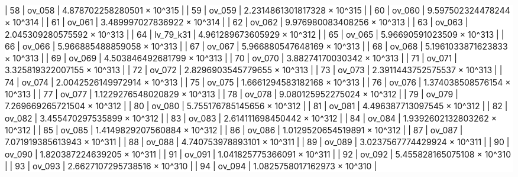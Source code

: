 | 58 | ov_058 | 4.878702258280501 × 10^315 |
| 59 | ov_059 | 2.2314861301817328 × 10^315 |
| 60 | ov_060 | 9.597502324478244 × 10^314 |
| 61 | ov_061 | 3.489997027836922 × 10^314 |
| 62 | ov_062 | 9.976980083408256 × 10^313 |
| 63 | ov_063 | 2.045309280575592 × 10^313 |
| 64 | lv_79_k31 | 4.961289673605929 × 10^312 |
| 65 | ov_065 | 5.96690591023509 × 10^313 |
| 66 | ov_066 | 5.966885488859058 × 10^313 |
| 67 | ov_067 | 5.966880547648169 × 10^313 |
| 68 | ov_068 | 5.1961033871623833 × 10^313 |
| 69 | ov_069 | 4.503846492681799 × 10^313 |
| 70 | ov_070 | 3.88274170030342 × 10^313 |
| 71 | ov_071 | 3.325819322007155 × 10^313 |
| 72 | ov_072 | 2.8296903545779655 × 10^313 |
| 73 | ov_073 | 2.3911443752575537 × 10^313 |
| 74 | ov_074 | 2.0042526149972914 × 10^313 |
| 75 | ov_075 | 1.6661294583182168 × 10^313 |
| 76 | ov_076 | 1.374038508576154 × 10^313 |
| 77 | ov_077 | 1.1229276548020829 × 10^313 |
| 78 | ov_078 | 9.080125952275024 × 10^312 |
| 79 | ov_079 | 7.269669265721504 × 10^312 |
| 80 | ov_080 | 5.755176785145656 × 10^312 |
| 81 | ov_081 | 4.496387713097545 × 10^312 |
| 82 | ov_082 | 3.455470297535899 × 10^312 |
| 83 | ov_083 | 2.614111698450442 × 10^312 |
| 84 | ov_084 | 1.9392602132803262 × 10^312 |
| 85 | ov_085 | 1.4149829207560884 × 10^312 |
| 86 | ov_086 | 1.0129520654519891 × 10^312 |
| 87 | ov_087 | 7.071919385613943 × 10^311 |
| 88 | ov_088 | 4.740753978893101 × 10^311 |
| 89 | ov_089 | 3.0237567774429924 × 10^311 |
| 90 | ov_090 | 1.820387224639205 × 10^311 |
| 91 | ov_091 | 1.041825775366091 × 10^311 |
| 92 | ov_092 | 5.455828165075108 × 10^310 |
| 93 | ov_093 | 2.6627107295738516 × 10^310 |
| 94 | ov_094 | 1.0825758017162973 × 10^310 |